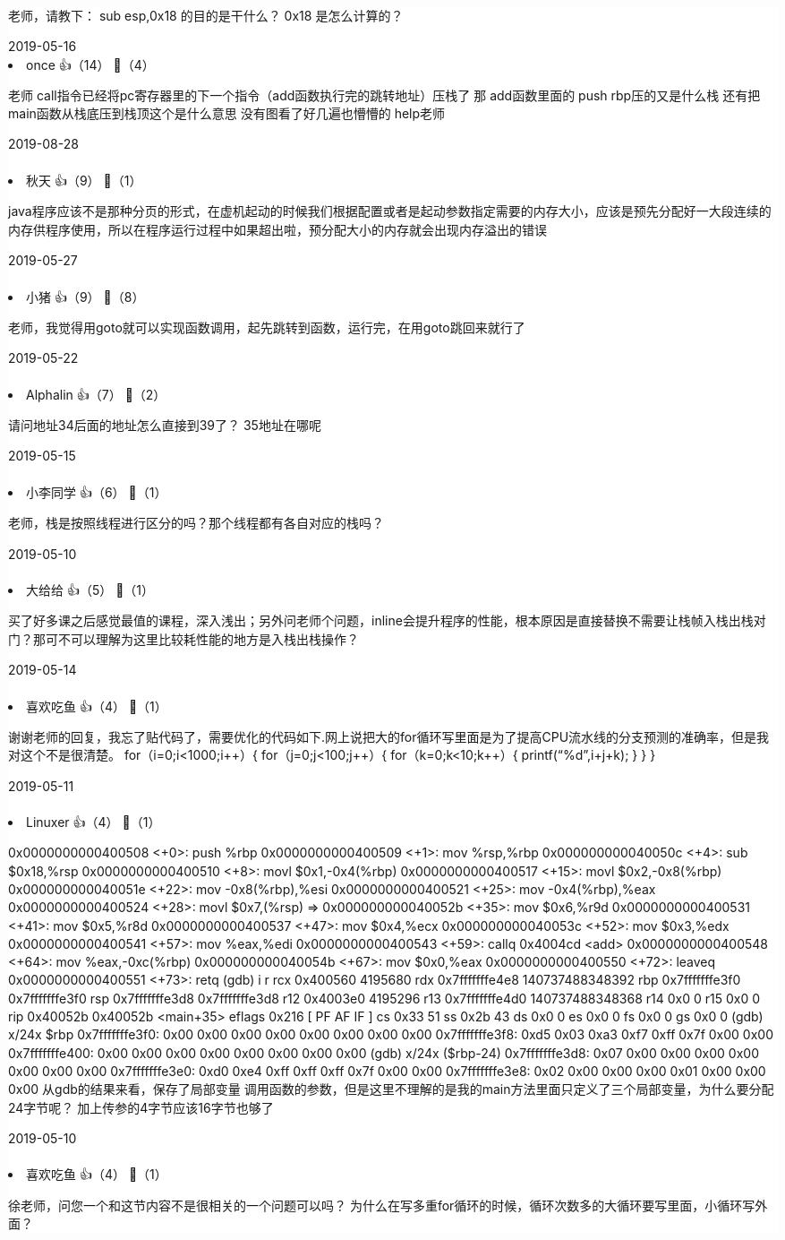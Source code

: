 老师，请教下：
   sub    esp,0x18  的目的是干什么？ 0x18 是怎么计算的？
</p>2019-05-16</li><br/><li><span>once</span> 👍（14） 💬（4）<p>老师 call指令已经将pc寄存器里的下一个指令（add函数执行完的跳转地址）压栈了 那 add函数里面的 push rbp压的又是什么栈 还有把main函数从栈底压到栈顶这个是什么意思 没有图看了好几遍也懵懵的 help老师</p>2019-08-28</li><br/><li><span>秋天</span> 👍（9） 💬（1）<p>java程序应该不是那种分页的形式，在虚机起动的时候我们根据配置或者是起动参数指定需要的内存大小，应该是预先分配好一大段连续的内存供程序使用，所以在程序运行过程中如果超出啦，预分配大小的内存就会出现内存溢出的错误</p>2019-05-27</li><br/><li><span>小猪</span> 👍（9） 💬（8）<p>老师，我觉得用goto就可以实现函数调用，起先跳转到函数，运行完，在用goto跳回来就行了</p>2019-05-22</li><br/><li><span>Alphalin</span> 👍（7） 💬（2）<p>请问地址34后面的地址怎么直接到39了？ 35地址在哪呢</p>2019-05-15</li><br/><li><span>小李同学</span> 👍（6） 💬（1）<p>老师，栈是按照线程进行区分的吗？那个线程都有各自对应的栈吗？</p>2019-05-10</li><br/><li><span>大给给</span> 👍（5） 💬（1）<p>买了好多课之后感觉最值的课程，深入浅出；另外问老师个问题，inline会提升程序的性能，根本原因是直接替换不需要让栈帧入栈出栈对门？那可不可以理解为这里比较耗性能的地方是入栈出栈操作？</p>2019-05-14</li><br/><li><span>喜欢吃鱼</span> 👍（4） 💬（1）<p>谢谢老师的回复，我忘了贴代码了，需要优化的代码如下.网上说把大的for循环写里面是为了提高CPU流水线的分支预测的准确率，但是我对这个不是很清楚。
for（i=0;i&lt;1000;i++）{
        for（j=0;j&lt;100;j++）{
                for（k=0;k&lt;10;k++）{
                       printf(“%d”,i+j+k);
                }
        }
}</p>2019-05-11</li><br/><li><span>Linuxer</span> 👍（4） 💬（1）<p>0x0000000000400508 &lt;+0&gt;:     push   %rbp
0x0000000000400509 &lt;+1&gt;:     mov    %rsp,%rbp
0x000000000040050c &lt;+4&gt;:     sub    $0x18,%rsp
0x0000000000400510 &lt;+8&gt;:     movl   $0x1,-0x4(%rbp)
0x0000000000400517 &lt;+15&gt;:    movl   $0x2,-0x8(%rbp)
0x000000000040051e &lt;+22&gt;:    mov    -0x8(%rbp),%esi
0x0000000000400521 &lt;+25&gt;:    mov    -0x4(%rbp),%eax
0x0000000000400524 &lt;+28&gt;:    movl   $0x7,(%rsp)
=&gt; 0x000000000040052b &lt;+35&gt;:    mov    $0x6,%r9d
 0x0000000000400531 &lt;+41&gt;:    mov    $0x5,%r8d
 0x0000000000400537 &lt;+47&gt;:    mov    $0x4,%ecx
 0x000000000040053c &lt;+52&gt;:    mov    $0x3,%edx
 0x0000000000400541 &lt;+57&gt;:    mov    %eax,%edi
 0x0000000000400543 &lt;+59&gt;:    callq  0x4004cd &lt;add&gt;
 0x0000000000400548 &lt;+64&gt;:    mov    %eax,-0xc(%rbp)
 0x000000000040054b &lt;+67&gt;:    mov    $0x0,%eax
 0x0000000000400550 &lt;+72&gt;:    leaveq
 0x0000000000400551 &lt;+73&gt;:    retq
(gdb) i r
rcx            0x400560 4195680
rdx            0x7fffffffe4e8   140737488348392
rbp            0x7fffffffe3f0   0x7fffffffe3f0
rsp            0x7fffffffe3d8   0x7fffffffe3d8
r12            0x4003e0 4195296
r13            0x7fffffffe4d0   140737488348368
r14            0x0      0
r15            0x0      0
rip            0x40052b 0x40052b &lt;main+35&gt;
eflags         0x216    [ PF AF IF ]
cs             0x33     51
ss             0x2b     43
ds             0x0      0
es             0x0      0
fs             0x0      0
gs             0x0      0
(gdb) x&#47;24x $rbp
0x7fffffffe3f0: 0x00    0x00    0x00    0x00    0x00    0x00    0x00    0x00
0x7fffffffe3f8: 0xd5    0x03    0xa3    0xf7    0xff    0x7f    0x00    0x00
0x7fffffffe400: 0x00    0x00    0x00    0x00    0x00    0x00    0x00    0x00
(gdb) x&#47;24x ($rbp-24)
0x7fffffffe3d8: 0x07    0x00    0x00    0x00    0x00    0x00    0x00    0x00
0x7fffffffe3e0: 0xd0    0xe4    0xff    0xff    0xff    0x7f    0x00    0x00
0x7fffffffe3e8: 0x02    0x00    0x00    0x00    0x01    0x00    0x00    0x00
从gdb的结果来看，保存了局部变量 调用函数的参数，但是这里不理解的是我的main方法里面只定义了三个局部变量，为什么要分配24字节呢？ 加上传参的4字节应该16字节也够了</p>2019-05-10</li><br/><li><span>喜欢吃鱼</span> 👍（4） 💬（1）<p>徐老师，问您一个和这节内容不是很相关的一个问题可以吗？
为什么在写多重for循环的时候，循环次数多的大循环要写里面，小循环写外面？